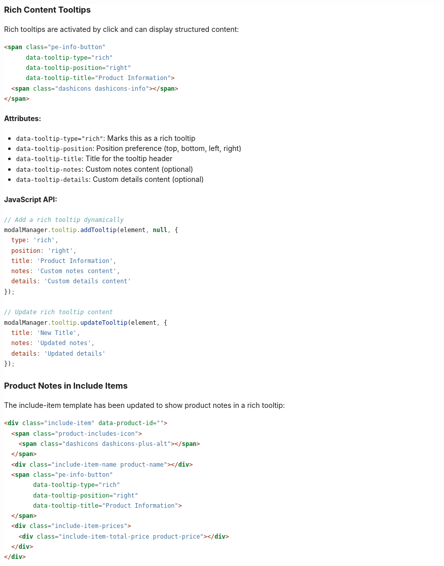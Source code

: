 ### Rich Content Tooltips

Rich tooltips are activated by click and can display structured content:

```html
<span class="pe-info-button" 
      data-tooltip-type="rich" 
      data-tooltip-position="right"
      data-tooltip-title="Product Information">
  <span class="dashicons dashicons-info"></span>
</span>
```

#### Attributes:
- `data-tooltip-type="rich"`: Marks this as a rich tooltip
- `data-tooltip-position`: Position preference (top, bottom, left, right)
- `data-tooltip-title`: Title for the tooltip header
- `data-tooltip-notes`: Custom notes content (optional)
- `data-tooltip-details`: Custom details content (optional)

#### JavaScript API:
```javascript
// Add a rich tooltip dynamically
modalManager.tooltip.addTooltip(element, null, {
  type: 'rich',
  position: 'right',
  title: 'Product Information',
  notes: 'Custom notes content',
  details: 'Custom details content'
});

// Update rich tooltip content
modalManager.tooltip.updateTooltip(element, {
  title: 'New Title',
  notes: 'Updated notes',
  details: 'Updated details'
});
```

### Product Notes in Include Items

The include-item template has been updated to show product notes in a rich tooltip:

```html
<div class="include-item" data-product-id="">
  <span class="product-includes-icon">
    <span class="dashicons dashicons-plus-alt"></span>
  </span>
  <div class="include-item-name product-name"></div>
  <span class="pe-info-button" 
        data-tooltip-type="rich" 
        data-tooltip-position="right" 
        data-tooltip-title="Product Information">
  </span>
  <div class="include-item-prices">
    <div class="include-item-total-price product-price"></div>
  </div>
</div>
```
